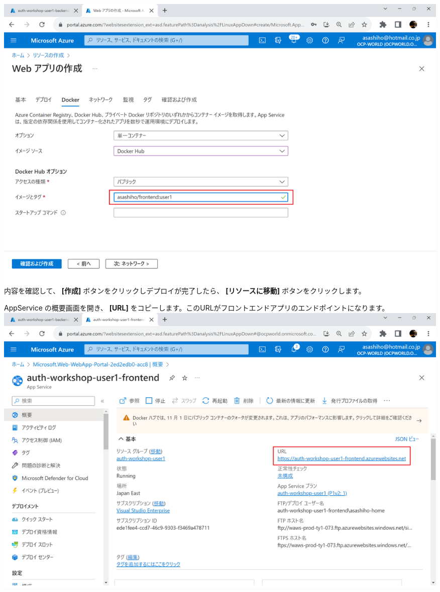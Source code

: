 ![](images/part2-frontend-deploy-create-webapps-2.png)

内容を確認して、 **[作成]**  ボタンをクリックしデプロイが完了したら、 **[リソースに移動]** ボタンをクリックします。

AppService の概要画面を開き、 **[URL]** をコピーします。このURLがフロントエンドアプリのエンドポイントになります。
![](images/part2-frontend-deploy-create-webapps-3.png)
